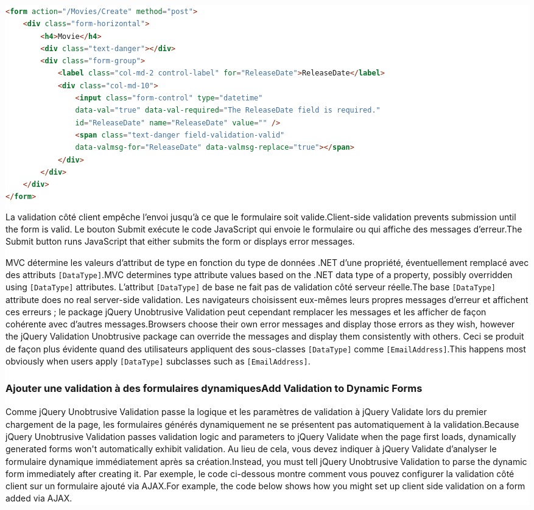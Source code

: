 ```html
<form action="/Movies/Create" method="post">
    <div class="form-horizontal">
        <h4>Movie</h4>
        <div class="text-danger"></div>
        <div class="form-group">
            <label class="col-md-2 control-label" for="ReleaseDate">ReleaseDate</label>
            <div class="col-md-10">
                <input class="form-control" type="datetime"
                data-val="true" data-val-required="The ReleaseDate field is required."
                id="ReleaseDate" name="ReleaseDate" value="" />
                <span class="text-danger field-validation-valid"
                data-valmsg-for="ReleaseDate" data-valmsg-replace="true"></span>
            </div>
        </div>
    </div>
</form>
```

<span data-ttu-id="5a6e1-200">La validation côté client empêche l’envoi jusqu’à ce que le formulaire soit valide.</span><span class="sxs-lookup"><span data-stu-id="5a6e1-200">Client-side validation prevents submission until the form is valid.</span></span> <span data-ttu-id="5a6e1-201">Le bouton Submit exécute le code JavaScript qui envoie le formulaire ou qui affiche des messages d’erreur.</span><span class="sxs-lookup"><span data-stu-id="5a6e1-201">The Submit button runs JavaScript that either submits the form or displays error messages.</span></span>

<span data-ttu-id="5a6e1-202">MVC détermine les valeurs d’attribut de type en fonction du type de données .NET d’une propriété, éventuellement remplacé avec des attributs `[DataType]`.</span><span class="sxs-lookup"><span data-stu-id="5a6e1-202">MVC determines type attribute values based on the .NET data type of a property, possibly overridden using `[DataType]` attributes.</span></span> <span data-ttu-id="5a6e1-203">L’attribut `[DataType]` de base ne fait pas de validation côté serveur réelle.</span><span class="sxs-lookup"><span data-stu-id="5a6e1-203">The base `[DataType]` attribute does no real server-side validation.</span></span> <span data-ttu-id="5a6e1-204">Les navigateurs choisissent eux-mêmes leurs propres messages d’erreur et affichent ces erreurs ; le package jQuery Unobtrusive Validation peut cependant remplacer les messages et les afficher de façon cohérente avec d’autres messages.</span><span class="sxs-lookup"><span data-stu-id="5a6e1-204">Browsers choose their own error messages and display those errors as they wish, however the jQuery Validation Unobtrusive package can override the messages and display them consistently with others.</span></span> <span data-ttu-id="5a6e1-205">Ceci se produit de façon plus évidente quand des utilisateurs appliquent des sous-classes `[DataType]` comme `[EmailAddress]`.</span><span class="sxs-lookup"><span data-stu-id="5a6e1-205">This happens most obviously when users apply `[DataType]` subclasses such as `[EmailAddress]`.</span></span>

### <a name="add-validation-to-dynamic-forms"></a><span data-ttu-id="5a6e1-206">Ajouter une validation à des formulaires dynamiques</span><span class="sxs-lookup"><span data-stu-id="5a6e1-206">Add Validation to Dynamic Forms</span></span>

<span data-ttu-id="5a6e1-207">Comme jQuery Unobtrusive Validation passe la logique et les paramètres de validation à jQuery Validate lors du premier chargement de la page, les formulaires générés dynamiquement ne se présentent pas automatiquement à la validation.</span><span class="sxs-lookup"><span data-stu-id="5a6e1-207">Because jQuery Unobtrusive Validation passes validation logic and parameters to jQuery Validate when the page first loads, dynamically generated forms won't automatically exhibit validation.</span></span> <span data-ttu-id="5a6e1-208">Au lieu de cela, vous devez indiquer à jQuery Validate d’analyser le formulaire dynamique immédiatement après sa création.</span><span class="sxs-lookup"><span data-stu-id="5a6e1-208">Instead, you must tell jQuery Unobtrusive Validation to parse the dynamic form immediately after creating it.</span></span> <span data-ttu-id="5a6e1-209">Par exemple, le code ci-dessous montre comment vous pouvez configurer la validation côté client sur un formulaire ajouté via AJAX.</span><span class="sxs-lookup"><span data-stu-id="5a6e1-209">For example, the code below shows how you might set up client side validation on a form added via AJAX.</span></span>
